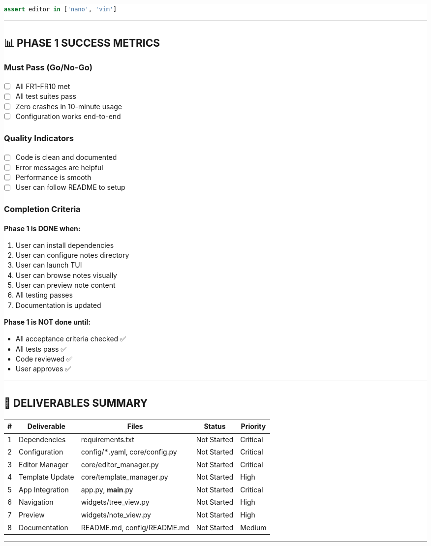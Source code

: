 ```python
assert editor in ['nano', 'vim']
```

---

## 📊 PHASE 1 SUCCESS METRICS

### Must Pass (Go/No-Go)
- [ ] All FR1-FR10 met
- [ ] All test suites pass
- [ ] Zero crashes in 10-minute usage
- [ ] Configuration works end-to-end

### Quality Indicators
- [ ] Code is clean and documented
- [ ] Error messages are helpful
- [ ] Performance is smooth
- [ ] User can follow README to setup

### Completion Criteria
**Phase 1 is DONE when:**
1. User can install dependencies
2. User can configure notes directory
3. User can launch TUI
4. User can browse notes visually
5. User can preview note content
6. All testing passes
7. Documentation is updated

**Phase 1 is NOT done until:**
- All acceptance criteria checked ✅
- All tests pass ✅
- Code reviewed ✅
- User approves ✅

---

## 🎯 DELIVERABLES SUMMARY

| # | Deliverable | Files | Status | Priority |
|---|-------------|-------|--------|----------|
| 1 | Dependencies | requirements.txt | Not Started | Critical |
| 2 | Configuration | config/*.yaml, core/config.py | Not Started | Critical |
| 3 | Editor Manager | core/editor_manager.py | Not Started | Critical |
| 4 | Template Update | core/template_manager.py | Not Started | High |
| 5 | App Integration | app.py, __main__.py | Not Started | Critical |
| 6 | Navigation | widgets/tree_view.py | Not Started | High |
| 7 | Preview | widgets/note_view.py | Not Started | High |
| 8 | Documentation | README.md, config/README.md | Not Started | Medium |

---